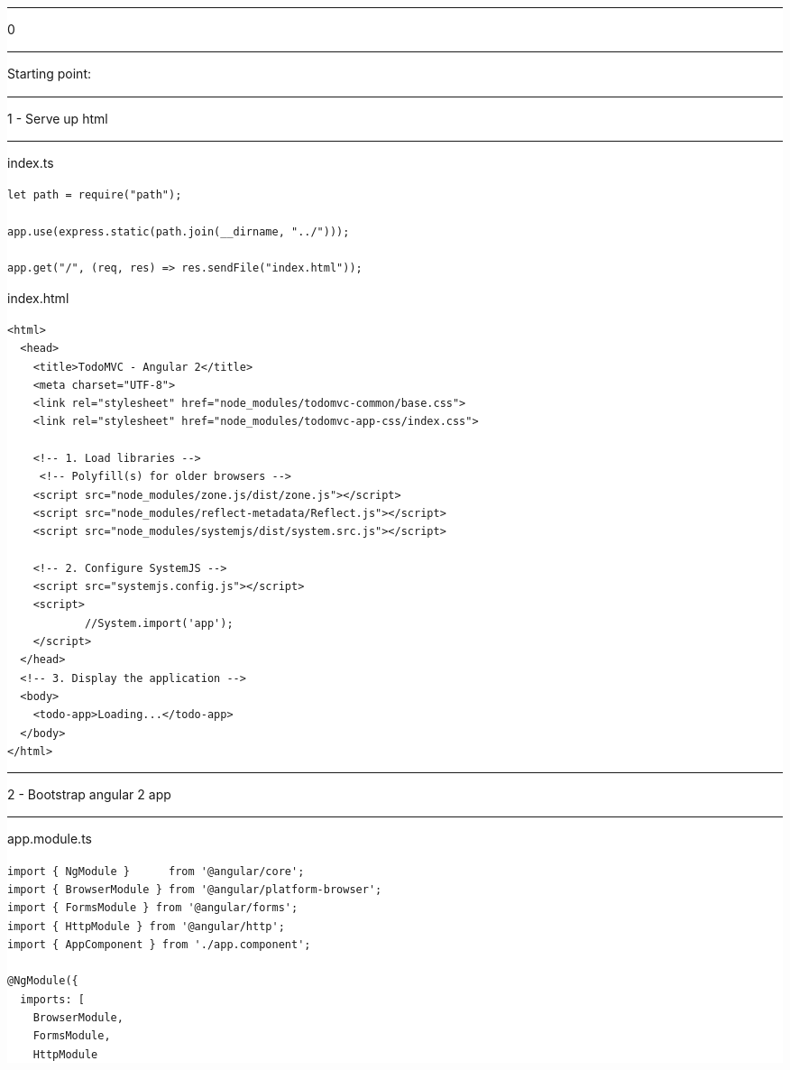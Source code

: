 ****
0
****

Starting point:


****
1 - Serve up html
****

index.ts
```
let path = require("path");

app.use(express.static(path.join(__dirname, "../")));

app.get("/", (req, res) => res.sendFile("index.html"));
```

index.html
```
<html>
  <head>
    <title>TodoMVC - Angular 2</title>
    <meta charset="UTF-8">    
    <link rel="stylesheet" href="node_modules/todomvc-common/base.css">
    <link rel="stylesheet" href="node_modules/todomvc-app-css/index.css">

    <!-- 1. Load libraries -->
     <!-- Polyfill(s) for older browsers -->
    <script src="node_modules/zone.js/dist/zone.js"></script>
    <script src="node_modules/reflect-metadata/Reflect.js"></script>
    <script src="node_modules/systemjs/dist/system.src.js"></script>

    <!-- 2. Configure SystemJS -->
    <script src="systemjs.config.js"></script>
    <script>
            //System.import('app');
    </script>
  </head>
  <!-- 3. Display the application -->
  <body>
    <todo-app>Loading...</todo-app>
  </body>
</html>

```

****
2 - Bootstrap angular 2 app
****

app.module.ts
```
import { NgModule }      from '@angular/core';
import { BrowserModule } from '@angular/platform-browser';
import { FormsModule } from '@angular/forms';
import { HttpModule } from '@angular/http';
import { AppComponent } from './app.component';

@NgModule({
  imports: [
    BrowserModule,
    FormsModule,
    HttpModule
```